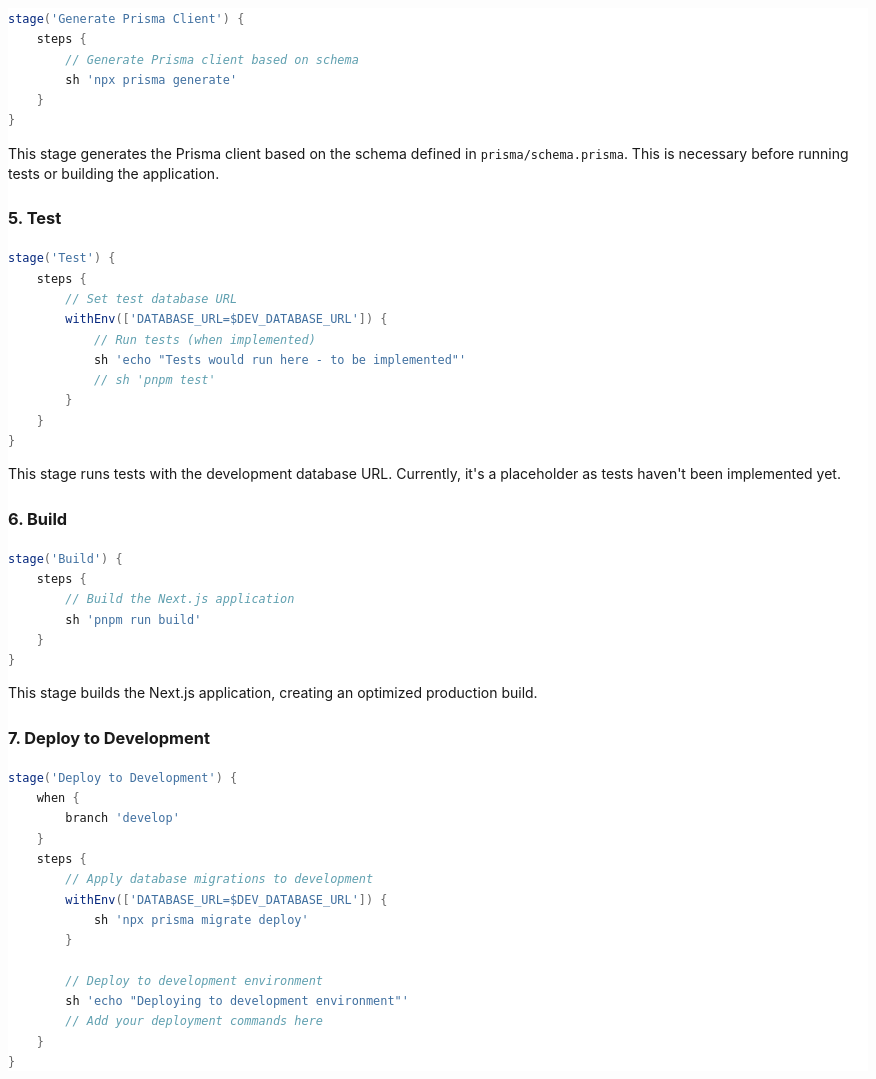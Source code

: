 ```groovy
stage('Generate Prisma Client') {
    steps {
        // Generate Prisma client based on schema
        sh 'npx prisma generate'
    }
}
```

This stage generates the Prisma client based on the schema defined in `prisma/schema.prisma`. This is necessary before running tests or building the application.

### 5. Test

```groovy
stage('Test') {
    steps {
        // Set test database URL
        withEnv(['DATABASE_URL=$DEV_DATABASE_URL']) {
            // Run tests (when implemented)
            sh 'echo "Tests would run here - to be implemented"'
            // sh 'pnpm test'
        }
    }
}
```

This stage runs tests with the development database URL. Currently, it's a placeholder as tests haven't been implemented yet.

### 6. Build

```groovy
stage('Build') {
    steps {
        // Build the Next.js application
        sh 'pnpm run build'
    }
}
```

This stage builds the Next.js application, creating an optimized production build.

### 7. Deploy to Development

```groovy
stage('Deploy to Development') {
    when {
        branch 'develop'
    }
    steps {
        // Apply database migrations to development
        withEnv(['DATABASE_URL=$DEV_DATABASE_URL']) {
            sh 'npx prisma migrate deploy'
        }
        
        // Deploy to development environment
        sh 'echo "Deploying to development environment"'
        // Add your deployment commands here
    }
}
```
